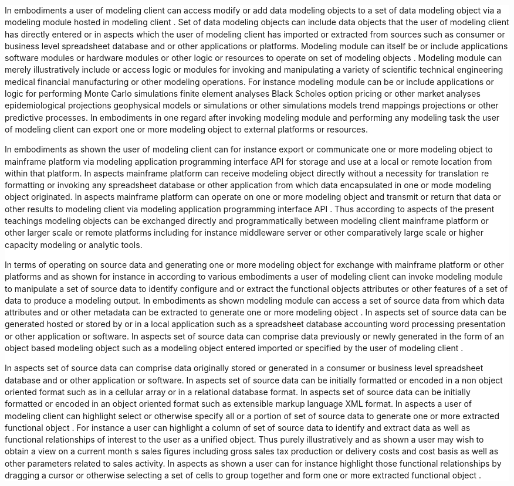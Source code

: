 In embodiments a user of modeling client can access modify or add data modeling objects to a set of data modeling object via a modeling module hosted in modeling client . Set of data modeling objects can include data objects that the user of modeling client has directly entered or in aspects which the user of modeling client has imported or extracted from sources such as consumer or business level spreadsheet database and or other applications or platforms. Modeling module can itself be or include applications software modules or hardware modules or other logic or resources to operate on set of modeling objects . Modeling module can merely illustratively include or access logic or modules for invoking and manipulating a variety of scientific technical engineering medical financial manufacturing or other modeling operations. For instance modeling module can be or include applications or logic for performing Monte Carlo simulations finite element analyses Black Scholes option pricing or other market analyses epidemiological projections geophysical models or simulations or other simulations models trend mappings projections or other predictive processes. In embodiments in one regard after invoking modeling module and performing any modeling task the user of modeling client can export one or more modeling object to external platforms or resources.

In embodiments as shown the user of modeling client can for instance export or communicate one or more modeling object to mainframe platform via modeling application programming interface API for storage and use at a local or remote location from within that platform. In aspects mainframe platform can receive modeling object directly without a necessity for translation re formatting or invoking any spreadsheet database or other application from which data encapsulated in one or mode modeling object originated. In aspects mainframe platform can operate on one or more modeling object and transmit or return that data or other results to modeling client via modeling application programming interface API . Thus according to aspects of the present teachings modeling objects can be exchanged directly and programmatically between modeling client mainframe platform or other larger scale or remote platforms including for instance middleware server or other comparatively large scale or higher capacity modeling or analytic tools.

In terms of operating on source data and generating one or more modeling object for exchange with mainframe platform or other platforms and as shown for instance in according to various embodiments a user of modeling client can invoke modeling module to manipulate a set of source data to identify configure and or extract the functional objects attributes or other features of a set of data to produce a modeling output. In embodiments as shown modeling module can access a set of source data from which data attributes and or other metadata can be extracted to generate one or more modeling object . In aspects set of source data can be generated hosted or stored by or in a local application such as a spreadsheet database accounting word processing presentation or other application or software. In aspects set of source data can comprise data previously or newly generated in the form of an object based modeling object such as a modeling object entered imported or specified by the user of modeling client .

In aspects set of source data can comprise data originally stored or generated in a consumer or business level spreadsheet database and or other application or software. In aspects set of source data can be initially formatted or encoded in a non object oriented format such as in a cellular array or in a relational database format. In aspects set of source data can be initially formatted or encoded in an object oriented format such as extensible markup language XML format. In aspects a user of modeling client can highlight select or otherwise specify all or a portion of set of source data to generate one or more extracted functional object . For instance a user can highlight a column of set of source data to identify and extract data as well as functional relationships of interest to the user as a unified object. Thus purely illustratively and as shown a user may wish to obtain a view on a current month s sales figures including gross sales tax production or delivery costs and cost basis as well as other parameters related to sales activity. In aspects as shown a user can for instance highlight those functional relationships by dragging a cursor or otherwise selecting a set of cells to group together and form one or more extracted functional object .
